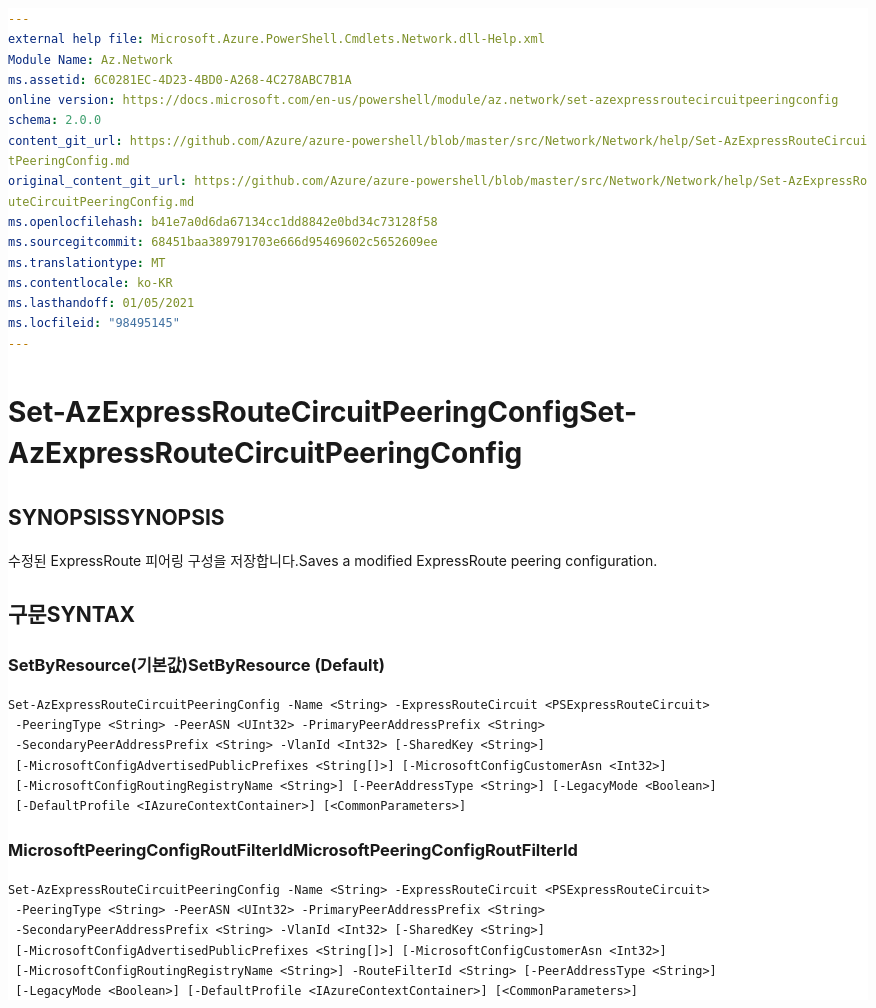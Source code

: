 ```yaml
---
external help file: Microsoft.Azure.PowerShell.Cmdlets.Network.dll-Help.xml
Module Name: Az.Network
ms.assetid: 6C0281EC-4D23-4BD0-A268-4C278ABC7B1A
online version: https://docs.microsoft.com/en-us/powershell/module/az.network/set-azexpressroutecircuitpeeringconfig
schema: 2.0.0
content_git_url: https://github.com/Azure/azure-powershell/blob/master/src/Network/Network/help/Set-AzExpressRouteCircuitPeeringConfig.md
original_content_git_url: https://github.com/Azure/azure-powershell/blob/master/src/Network/Network/help/Set-AzExpressRouteCircuitPeeringConfig.md
ms.openlocfilehash: b41e7a0d6da67134cc1dd8842e0bd34c73128f58
ms.sourcegitcommit: 68451baa389791703e666d95469602c5652609ee
ms.translationtype: MT
ms.contentlocale: ko-KR
ms.lasthandoff: 01/05/2021
ms.locfileid: "98495145"
---
```

# <span data-ttu-id="93d4f-101">Set-AzExpressRouteCircuitPeeringConfig</span><span class="sxs-lookup"><span data-stu-id="93d4f-101">Set-AzExpressRouteCircuitPeeringConfig</span></span>

## <span data-ttu-id="93d4f-102">SYNOPSIS</span><span class="sxs-lookup"><span data-stu-id="93d4f-102">SYNOPSIS</span></span>
<span data-ttu-id="93d4f-103">수정된 ExpressRoute 피어링 구성을 저장합니다.</span><span class="sxs-lookup"><span data-stu-id="93d4f-103">Saves a modified ExpressRoute peering configuration.</span></span>

## <span data-ttu-id="93d4f-104">구문</span><span class="sxs-lookup"><span data-stu-id="93d4f-104">SYNTAX</span></span>

### <span data-ttu-id="93d4f-105">SetByResource(기본값)</span><span class="sxs-lookup"><span data-stu-id="93d4f-105">SetByResource (Default)</span></span>
```
Set-AzExpressRouteCircuitPeeringConfig -Name <String> -ExpressRouteCircuit <PSExpressRouteCircuit>
 -PeeringType <String> -PeerASN <UInt32> -PrimaryPeerAddressPrefix <String>
 -SecondaryPeerAddressPrefix <String> -VlanId <Int32> [-SharedKey <String>]
 [-MicrosoftConfigAdvertisedPublicPrefixes <String[]>] [-MicrosoftConfigCustomerAsn <Int32>]
 [-MicrosoftConfigRoutingRegistryName <String>] [-PeerAddressType <String>] [-LegacyMode <Boolean>]
 [-DefaultProfile <IAzureContextContainer>] [<CommonParameters>]
```

### <span data-ttu-id="93d4f-106">MicrosoftPeeringConfigRoutFilterId</span><span class="sxs-lookup"><span data-stu-id="93d4f-106">MicrosoftPeeringConfigRoutFilterId</span></span>
```
Set-AzExpressRouteCircuitPeeringConfig -Name <String> -ExpressRouteCircuit <PSExpressRouteCircuit>
 -PeeringType <String> -PeerASN <UInt32> -PrimaryPeerAddressPrefix <String>
 -SecondaryPeerAddressPrefix <String> -VlanId <Int32> [-SharedKey <String>]
 [-MicrosoftConfigAdvertisedPublicPrefixes <String[]>] [-MicrosoftConfigCustomerAsn <Int32>]
 [-MicrosoftConfigRoutingRegistryName <String>] -RouteFilterId <String> [-PeerAddressType <String>]
 [-LegacyMode <Boolean>] [-DefaultProfile <IAzureContextContainer>] [<CommonParameters>]
```
